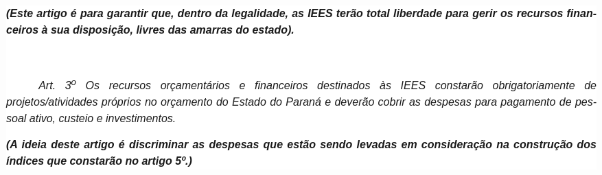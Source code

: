 <p class=MsoNormal style='text-align:justify;line-height:150%'><b
style='mso-bidi-font-weight:normal'><i style='mso-bidi-font-style:normal'><span
lang=EN-US style='font-size:12.0pt;line-height:150%;font-family:"Arial","sans-serif"'>(Este
artigo é para garantir que, dentro da legalidade, as IEES terão total liberdade
para gerir os recursos financeiros à sua disposição, livres das amarras do
estado). </span></i></b><i style='mso-bidi-font-style:normal'><span lang=EN-US
style='font-size:12.0pt;line-height:150%;font-family:"Arial","sans-serif";
color:#00B0F0'><span style='mso-spacerun:yes'> </span><o:p></o:p></span></i></p>

<p class=MsoNormal style='text-align:justify;text-indent:35.45pt'><i
style='mso-bidi-font-style:normal'><span lang=EN-US style='font-size:12.0pt;
font-family:"Arial","sans-serif"'><o:p>&nbsp;</o:p></span></i></p>

<p class=MsoNormal style='text-align:justify;text-indent:35.4pt;line-height:
150%'><i style='mso-bidi-font-style:normal'><span lang=EN-US style='font-size:
12.0pt;line-height:150%;font-family:"Arial","sans-serif"'>Art. 3<sup>o</sup> Os
recursos orçamentários e financeiros destinados às IEES constarão obrigatoriamente
de projetos/atividades próprios no orçamento do Estado do Paraná e deverão
cobrir as despesas para pagamento de pessoal ativo, custeio e investimentos. <o:p></o:p></span></i></p>

<p class=MsoNormal style='text-align:justify;line-height:150%'><b
style='mso-bidi-font-weight:normal'><i style='mso-bidi-font-style:normal'><span
lang=EN-US style='font-size:12.0pt;line-height:150%;font-family:"Arial","sans-serif"'>(A
ideia deste artigo é discriminar as despesas que estão sendo levadas em
consideração <span class=GramE>na</span> construção dos índices que constarão
no artigo 5º.)</span></i></b><i style='mso-bidi-font-style:normal'><span
lang=EN-US style='font-size:12.0pt;line-height:150%;font-family:"Arial","sans-serif"'><o:p></o:p></span></i></p>

<p class=MsoNormal style='text-align:justify;text-indent:35.4pt;line-height:
150%'><i style='mso-bidi-font-style:normal'><span lang=EN-US style='font-size:
